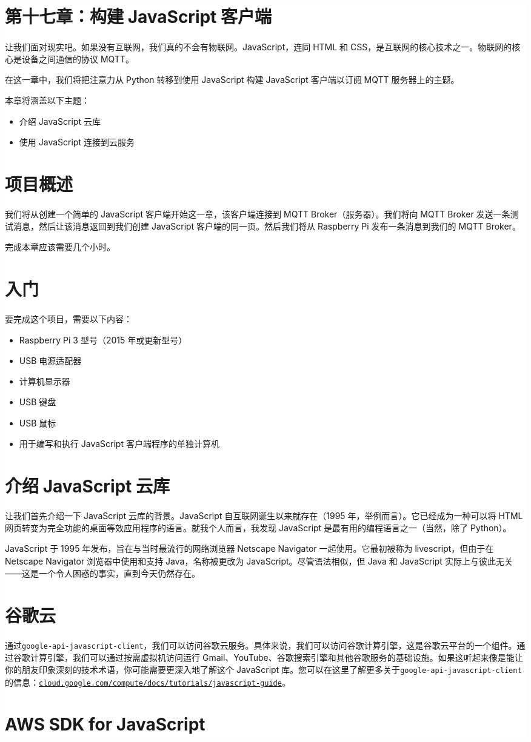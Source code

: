 # 第十七章：构建 JavaScript 客户端

让我们面对现实吧。如果没有互联网，我们真的不会有物联网。JavaScript，连同 HTML 和 CSS，是互联网的核心技术之一。物联网的核心是设备之间通信的协议 MQTT。

在这一章中，我们将把注意力从 Python 转移到使用 JavaScript 构建 JavaScript 客户端以订阅 MQTT 服务器上的主题。

本章将涵盖以下主题：

+   介绍 JavaScript 云库

+   使用 JavaScript 连接到云服务

# 项目概述

我们将从创建一个简单的 JavaScript 客户端开始这一章，该客户端连接到 MQTT Broker（服务器）。我们将向 MQTT Broker 发送一条测试消息，然后让该消息返回到我们创建 JavaScript 客户端的同一页。然后我们将从 Raspberry Pi 发布一条消息到我们的 MQTT Broker。

完成本章应该需要几个小时。

# 入门

要完成这个项目，需要以下内容：

+   Raspberry Pi 3 型号（2015 年或更新型号）

+   USB 电源适配器

+   计算机显示器

+   USB 键盘

+   USB 鼠标

+   用于编写和执行 JavaScript 客户端程序的单独计算机

# 介绍 JavaScript 云库

让我们首先介绍一下 JavaScript 云库的背景。JavaScript 自互联网诞生以来就存在（1995 年，举例而言）。它已经成为一种可以将 HTML 网页转变为完全功能的桌面等效应用程序的语言。就我个人而言，我发现 JavaScript 是最有用的编程语言之一（当然，除了 Python）。

JavaScript 于 1995 年发布，旨在与当时最流行的网络浏览器 Netscape Navigator 一起使用。它最初被称为 livescript，但由于在 Netscape Navigator 浏览器中使用和支持 Java，名称被更改为 JavaScript。尽管语法相似，但 Java 和 JavaScript 实际上与彼此无关——这是一个令人困惑的事实，直到今天仍然存在。

# 谷歌云

通过`google-api-javascript-client`，我们可以访问谷歌云服务。具体来说，我们可以访问谷歌计算引擎，这是谷歌云平台的一个组件。通过谷歌计算引擎，我们可以通过按需虚拟机访问运行 Gmail、YouTube、谷歌搜索引擎和其他谷歌服务的基础设施。如果这听起来像是能让你的朋友印象深刻的技术术语，你可能需要更深入地了解这个 JavaScript 库。您可以在这里了解更多关于`google-api-javascript-client`的信息：[`cloud.google.com/compute/docs/tutorials/javascript-guide`](https://cloud.google.com/compute/docs/tutorials/javascript-guide)。

# AWS SDK for JavaScript
